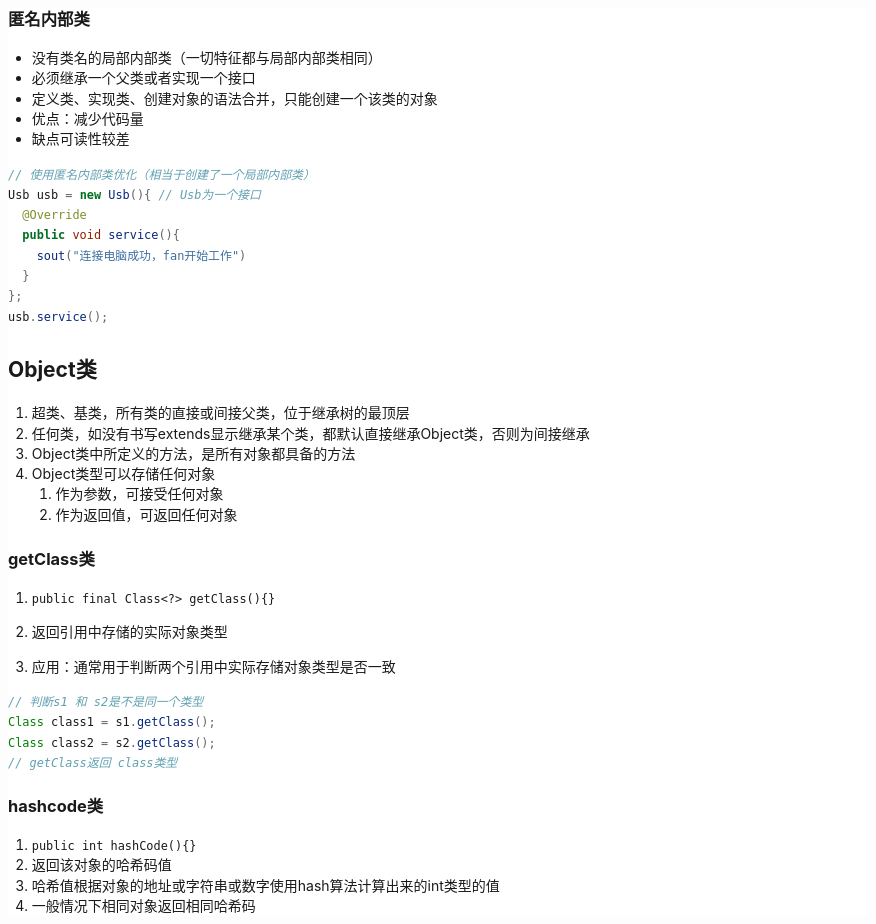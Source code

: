 ### **匿名内部类**

- 没有类名的局部内部类（一切特征都与局部内部类相同）
- 必须继承一个父类或者实现一个接口
- 定义类、实现类、创建对象的语法合并，只能创建一个该类的对象
- 优点：减少代码量
- 缺点可读性较差



```Java
// 使用匿名内部类优化（相当于创建了一个局部内部类）
Usb usb = new Usb(){ // Usb为一个接口
  @Override
  public void service(){
    sout("连接电脑成功，fan开始工作")
  }
};
usb.service();
```



## Object类

1. 超类、基类，所有类的直接或间接父类，位于继承树的最顶层
2. 任何类，如没有书写extends显示继承某个类，都默认直接继承Object类，否则为间接继承
3. Object类中所定义的方法，是所有对象都具备的方法
4. Object类型可以存储任何对象
   1. 作为参数，可接受任何对象
   2. 作为返回值，可返回任何对象



### getClass类

1. `public final Class<?> getClass(){}`

2. 返回引用中存储的实际对象类型

3. 应用：通常用于判断两个引用中实际存储对象类型是否一致

```java
// 判断s1 和 s2是不是同一个类型
Class class1 = s1.getClass();
Class class2 = s2.getClass();
// getClass返回 class类型
```



### hashcode类

1. `public int hashCode(){}`
2. 返回该对象的哈希码值
3. 哈希值根据对象的地址或字符串或数字使用hash算法计算出来的int类型的值
4. 一般情况下相同对象返回相同哈希码
